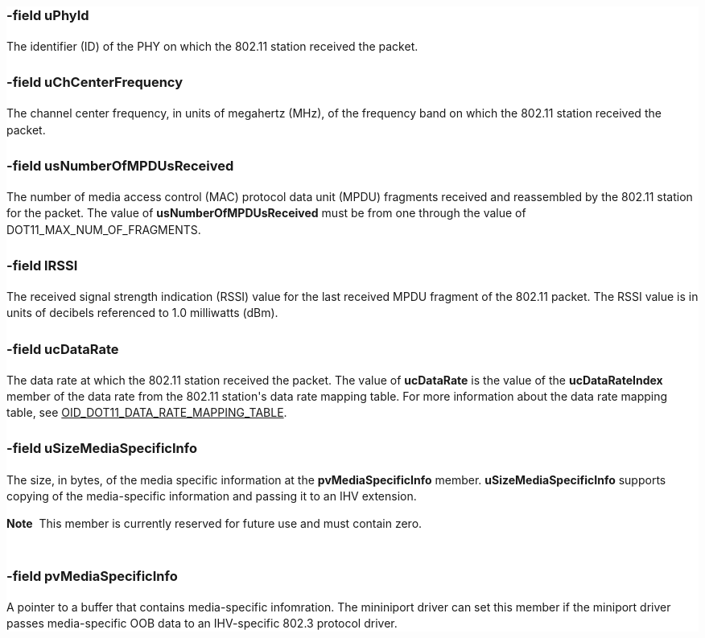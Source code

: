 
### -field uPhyId

The identifier (ID) of the PHY on which the 802.11 station received the packet.


### -field uChCenterFrequency

The channel center frequency, in units of megahertz (MHz), of the frequency band on which the
     802.11 station received the packet.


### -field usNumberOfMPDUsReceived

The number of media access control (MAC) protocol data unit (MPDU) fragments received and
     reassembled by the 802.11 station for the packet. The value of 
     <b>usNumberOfMPDUsReceived</b> must be from one through the value of DOT11_MAX_NUM_OF_FRAGMENTS.


### -field lRSSI

The received signal strength indication (RSSI) value for the last received MPDU fragment of the
     802.11 packet. The RSSI value is in units of decibels referenced to 1.0 milliwatts (dBm).


### -field ucDataRate

The data rate at which the 802.11 station received the packet. The value of 
     <b>ucDataRate</b> is the value of the 
     <b>ucDataRateIndex</b> member of the data rate from the 802.11 station's data rate mapping table. For
     more information about the data rate mapping table, see 
     <a href="https://docs.microsoft.com/en-us/windows-hardware/drivers/network/oid-dot11-data-rate-mapping-table">
     OID_DOT11_DATA_RATE_MAPPING_TABLE</a>.


### -field uSizeMediaSpecificInfo

The size, in bytes, of the media specific information at the 
     <b>pvMediaSpecificInfo</b> member. 
     <b>uSizeMediaSpecificInfo</b> supports copying of the media-specific information and passing it to an IHV
     extension.
     

<div class="alert"><b>Note</b>  This member is currently reserved for future use and must contain
     zero.</div>
<div> </div>

### -field pvMediaSpecificInfo

A pointer to a buffer that contains media-specific infomration. The mininiport driver can set this
     member if the miniport driver passes media-specific OOB data to an IHV-specific 802.3 protocol driver.
     